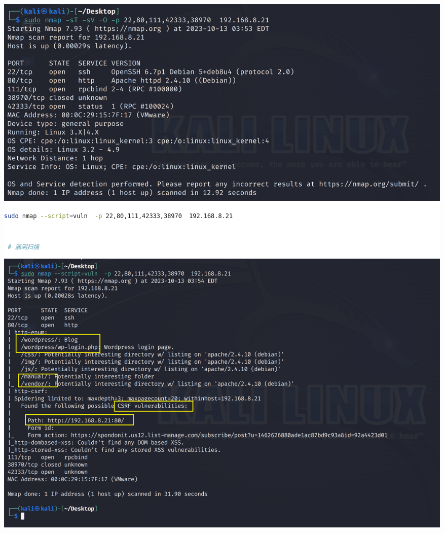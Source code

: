 ![image-20231013160528666](./imgs/image-20231013160528666.png)

```bash
sudo nmap --script=vuln  -p 22,80,111,42333,38970  192.168.8.21


 # 漏洞扫描
```

![image-20231013161100493](./imgs/image-20231013161100493.png)
